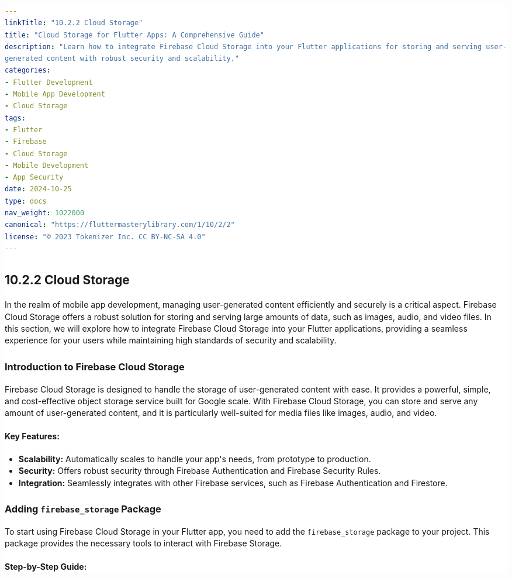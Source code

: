 ```yaml
---
linkTitle: "10.2.2 Cloud Storage"
title: "Cloud Storage for Flutter Apps: A Comprehensive Guide"
description: "Learn how to integrate Firebase Cloud Storage into your Flutter applications for storing and serving user-generated content with robust security and scalability."
categories:
- Flutter Development
- Mobile App Development
- Cloud Storage
tags:
- Flutter
- Firebase
- Cloud Storage
- Mobile Development
- App Security
date: 2024-10-25
type: docs
nav_weight: 1022000
canonical: "https://fluttermasterylibrary.com/1/10/2/2"
license: "© 2023 Tokenizer Inc. CC BY-NC-SA 4.0"
---
```


## 10.2.2 Cloud Storage

In the realm of mobile app development, managing user-generated content efficiently and securely is a critical aspect. Firebase Cloud Storage offers a robust solution for storing and serving large amounts of data, such as images, audio, and video files. In this section, we will explore how to integrate Firebase Cloud Storage into your Flutter applications, providing a seamless experience for your users while maintaining high standards of security and scalability.

### Introduction to Firebase Cloud Storage

Firebase Cloud Storage is designed to handle the storage of user-generated content with ease. It provides a powerful, simple, and cost-effective object storage service built for Google scale. With Firebase Cloud Storage, you can store and serve any amount of user-generated content, and it is particularly well-suited for media files like images, audio, and video.

#### Key Features:
- **Scalability:** Automatically scales to handle your app's needs, from prototype to production.
- **Security:** Offers robust security through Firebase Authentication and Firebase Security Rules.
- **Integration:** Seamlessly integrates with other Firebase services, such as Firebase Authentication and Firestore.

### Adding `firebase_storage` Package

To start using Firebase Cloud Storage in your Flutter app, you need to add the `firebase_storage` package to your project. This package provides the necessary tools to interact with Firebase Storage.

#### Step-by-Step Guide:
